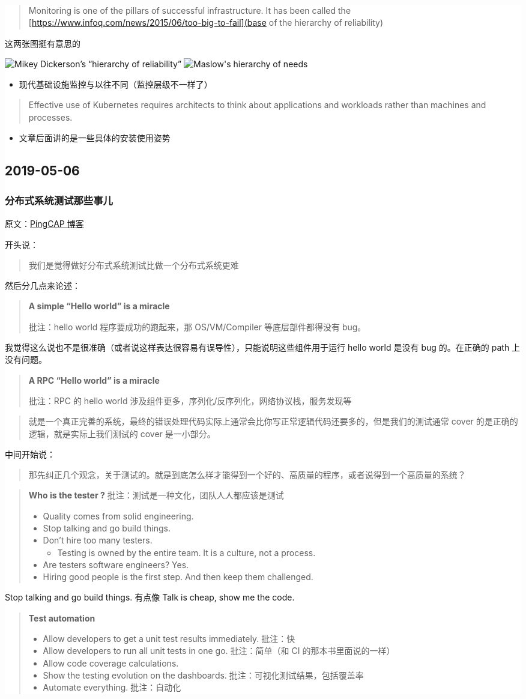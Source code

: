> Monitoring is one of the pillars of successful infrastructure.
> It has been called the [https://www.infoq.com/news/2015/06/too-big-to-fail](base of the hierarchy of reliability)

这两张图挺有意思的

![Mikey Dickerson’s “hierarchy of reliability”](https://res.infoq.com/news/2015/06/too-big-to-fail/en/resources/Dickersons%20Hierarchy%20of%20Reliability.png)
![Maslow's hierarchy of needs](https://en.wikipedia.org/wiki/File:MaslowsHierarchyOfNeeds.svg)

- 现代基础设施监控与以往不同（监控层级不一样了）

> Effective use of Kubernetes requires architects to think about applications and workloads
> rather than machines and processes.

- 文章后面讲的是一些具体的安装使用姿势


2019-05-06
---------------------------------------------
### 分布式系统测试那些事儿

原文：[PingCAP 博客](https://pingcap.com/blog-cn/#%E5%88%86%E5%B8%83%E5%BC%8F%E7%B3%BB%E7%BB%9F%E6%B5%8B%E8%AF%95)

开头说：
> 我们是觉得做好分布式系统测试比做一个分布式系统更难

然后分几点来论述：

> **A simple “Hello world” is a miracle**
>
> 批注：hello world 程序要成功的跑起来，那 OS/VM/Compiler 等底层部件都得没有 bug。

我觉得这么说也不是很准确（或者说这样表达很容易有误导性），只能说明这些组件用于运行 hello world 是没有 bug 的。在正确的 path 上没有问题。

> **A RPC “Hello world” is a miracle**
>
> 批注：RPC 的 hello world 涉及组件更多，序列化/反序列化，网络协议栈，服务发现等

> 就是一个真正完善的系统，最终的错误处理代码实际上通常会比你写正常逻辑代码还要多的，但是我们的测试通常 cover 的是正确的逻辑，就是实际上我们测试的 cover 是一小部分。

中间开始说：
> 那先纠正几个观念，关于测试的。就是到底怎么样才能得到一个好的、高质量的程序，或者说得到一个高质量的系统？

> **Who is the tester ?** 批注：测试是一种文化，团队人人都应该是测试
>
> - Quality comes from solid engineering.
> - Stop talking and go build things.
> - Don’t hire too many testers.
>     - Testing is owned by the entire team. It is a culture, not a process.
> - Are testers software engineers? Yes.
> - Hiring good people is the first step. And then keep them challenged.

Stop talking and go build things. 有点像 Talk is cheap, show me the code.

> **Test automation**
>
> - Allow developers to get a unit test results immediately. 批注：快
> - Allow developers to run all unit tests in one go. 批注：简单（和 CI 的那本书里面说的一样）
> - Allow code coverage calculations.
> - Show the testing evolution on the dashboards. 批注：可视化测试结果，包括覆盖率
> - Automate everything. 批注：自动化

